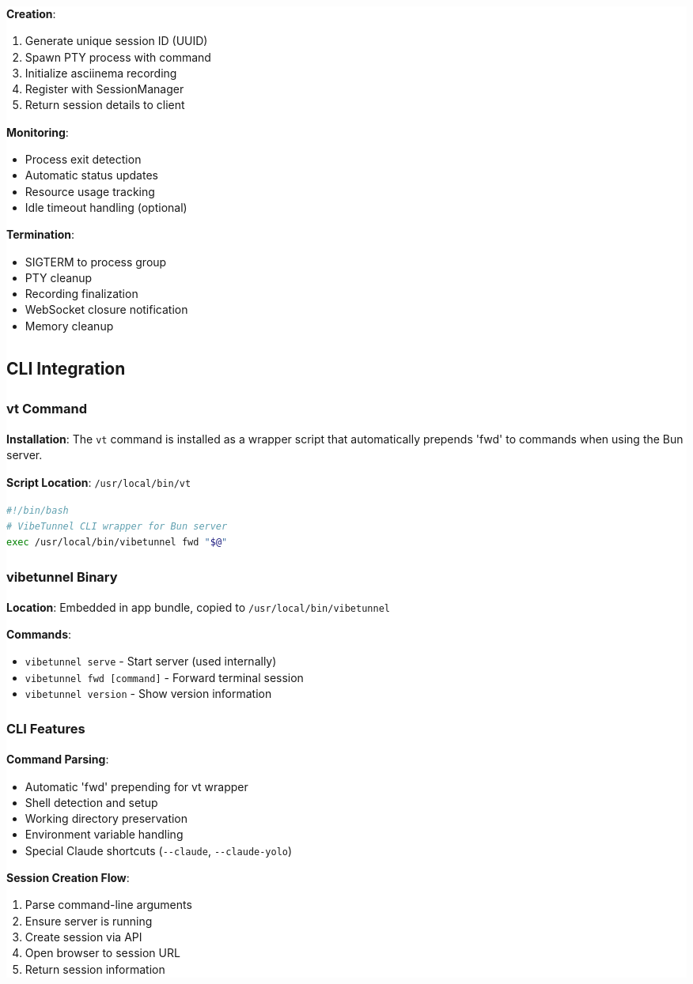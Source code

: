 **Creation**:
1. Generate unique session ID (UUID)
2. Spawn PTY process with command
3. Initialize asciinema recording
4. Register with SessionManager
5. Return session details to client

**Monitoring**:
- Process exit detection
- Automatic status updates
- Resource usage tracking
- Idle timeout handling (optional)

**Termination**:
- SIGTERM to process group
- PTY cleanup
- Recording finalization
- WebSocket closure notification
- Memory cleanup

## CLI Integration

### vt Command

**Installation**:
The `vt` command is installed as a wrapper script that automatically prepends 'fwd' to commands when using the Bun server.

**Script Location**: `/usr/local/bin/vt`
```bash
#!/bin/bash
# VibeTunnel CLI wrapper for Bun server
exec /usr/local/bin/vibetunnel fwd "$@"
```

### vibetunnel Binary

**Location**: Embedded in app bundle, copied to `/usr/local/bin/vibetunnel`

**Commands**:
- `vibetunnel serve` - Start server (used internally)
- `vibetunnel fwd [command]` - Forward terminal session
- `vibetunnel version` - Show version information

### CLI Features

**Command Parsing**:
- Automatic 'fwd' prepending for vt wrapper
- Shell detection and setup
- Working directory preservation
- Environment variable handling
- Special Claude shortcuts (`--claude`, `--claude-yolo`)

**Session Creation Flow**:
1. Parse command-line arguments
2. Ensure server is running
3. Create session via API
4. Open browser to session URL
5. Return session information
